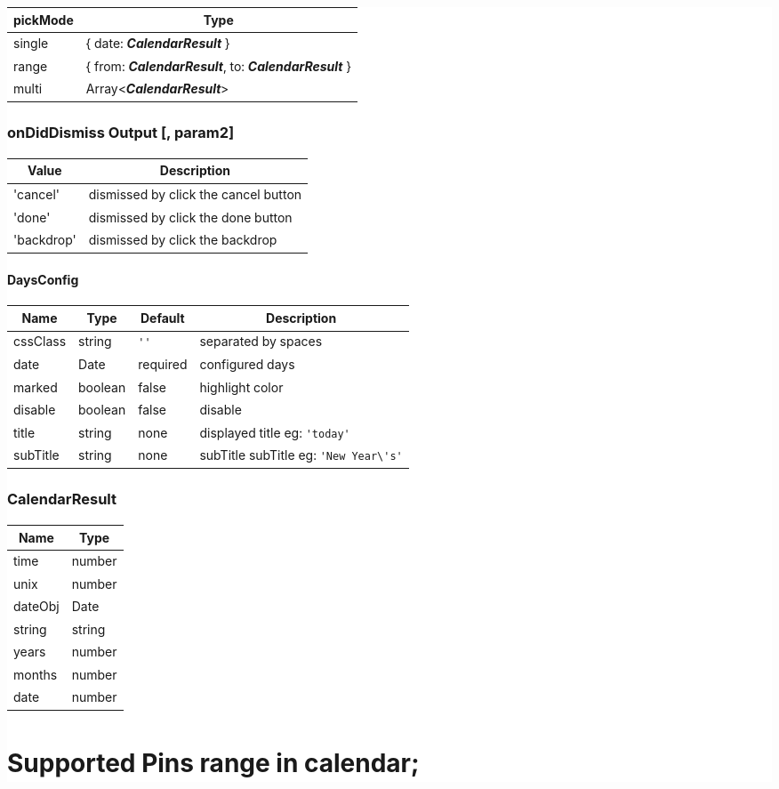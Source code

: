 | pickMode      | Type  |
| ------------- | ----- |
| single        | { date:  ***CalendarResult*** }  |
| range         | { from: ***CalendarResult***, to: ***CalendarResult*** }  |
| multi         | Array<***CalendarResult***>   |

### onDidDismiss Output [, param2]
| Value      | Description  |
| --------- | ----- |
| 'cancel'    | dismissed by click the cancel button |
| 'done'    | dismissed by click the  done button |
| 'backdrop'    | dismissed by click the backdrop |

#### DaysConfig

| Name          | Type          | Default  | Description
| ------------- | ------------- | -------- | --------------- |
| cssClass      | string        | `''`     | separated by spaces|
| date          | Date          | required | configured days |
| marked        | boolean       | false    | highlight color |
| disable       | boolean       | false    | disable         |
| title         | string        | none     | displayed title eg: `'today'`      |
| subTitle      | string        | none     | subTitle subTitle eg: `'New Year\'s'` |

### CalendarResult

| Name          | Type    |
| ------------- | ------- |
| time          | number  |
| unix          | number  |
| dateObj       | Date    |
| string        | string  |
| years         | number  |
| months        | number  |
| date          | number  |


# Supported Pins range in calendar;

[npm-url]: https://www.npmjs.com/package/ion2-calendar
[npm-image]: https://img.shields.io/npm/v/ion2-calendar.svg
[downloads-image]: https://img.shields.io/npm/dm/ion2-calendar.svg
[downloads-url]: http://badge.fury.io/js/ion2-calendar
[license-image]: http://img.shields.io/badge/license-MIT-blue.svg?style=flat
[license-url]: LICENSE